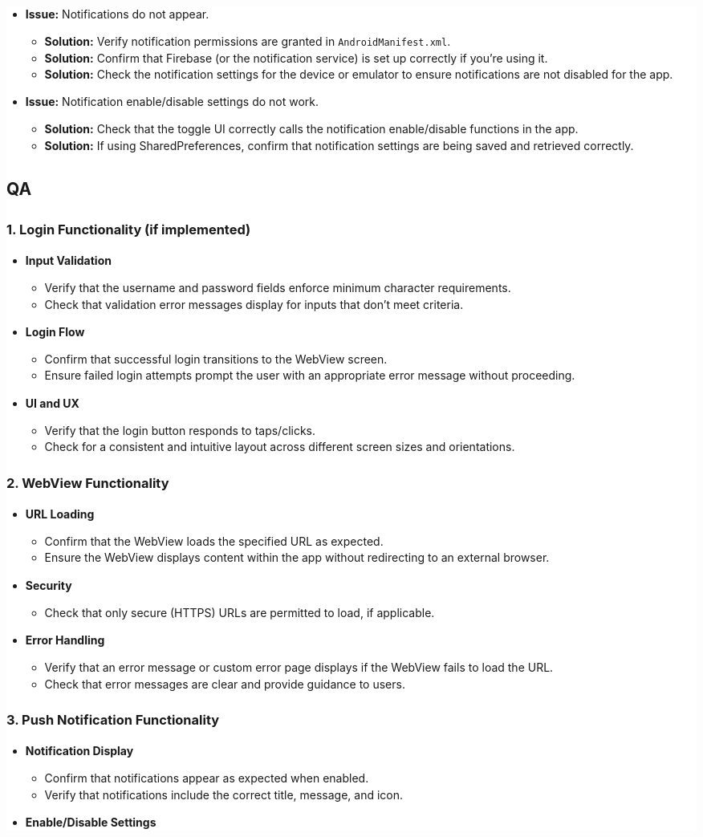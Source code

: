    - **Issue:** Notifications do not appear.

     - **Solution:** Verify notification permissions are granted in `AndroidManifest.xml`.
     - **Solution:** Confirm that Firebase (or the notification service) is set up correctly if you’re using it.
  	 - **Solution:** Check the notification settings for the device or emulator to ensure notifications are not disabled for the app.

   - **Issue:** Notification enable/disable settings do not work.

     - **Solution:** Check that the toggle UI correctly calls the notification enable/disable functions in the app.
     - **Solution:** If using SharedPreferences, confirm that notification settings are being saved and retrieved correctly.

## QA 

### 1. Login Functionality (if implemented)

   - **Input Validation**

     - Verify that the username and password fields enforce minimum character requirements.
     - Check that validation error messages display for inputs that don’t meet criteria.
   - **Login Flow**

     - Confirm that successful login transitions to the WebView screen.
     - Ensure failed login attempts prompt the user with an appropriate error message without proceeding.
   - **UI and UX**

     - Verify that the login button responds to taps/clicks.
     - Check for a consistent and intuitive layout across different screen sizes and orientations.

### 2. WebView Functionality

   - **URL Loading**

     - Confirm that the WebView loads the specified URL as expected.
     - Ensure the WebView displays content within the app without redirecting to an external browser.

   - **Security**

     - Check that only secure (HTTPS) URLs are permitted to load, if applicable.

   - **Error Handling**

     - Verify that an error message or custom error page displays if the WebView fails to load the URL.
     - Check that error messages are clear and provide guidance to users.

### 3. Push Notification Functionality 

   - **Notification Display**

     - Confirm that notifications appear as expected when enabled.
     - Verify that notifications include the correct title, message, and icon.

   - **Enable/Disable Settings**
